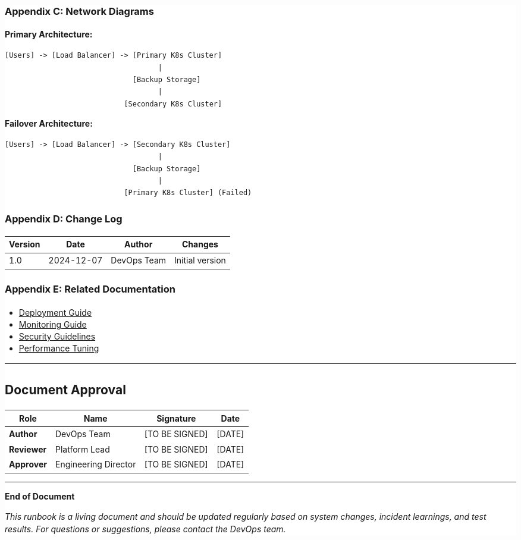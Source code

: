 ### Appendix C: Network Diagrams

**Primary Architecture:**
```
[Users] -> [Load Balancer] -> [Primary K8s Cluster]
                                    |
                              [Backup Storage]
                                    |
                            [Secondary K8s Cluster]
```

**Failover Architecture:**
```
[Users] -> [Load Balancer] -> [Secondary K8s Cluster]
                                    |
                              [Backup Storage]
                                    |
                            [Primary K8s Cluster] (Failed)
```

### Appendix D: Change Log

| Version | Date | Author | Changes |
|---------|------|--------|---------|
| 1.0 | 2024-12-07 | DevOps Team | Initial version |

### Appendix E: Related Documentation

- [Deployment Guide](./operations/01-production-deployment-guide.md)
- [Monitoring Guide](./operations/02-monitoring-alerting-runbooks.md)
- [Security Guidelines](./SECURITY.md)
- [Performance Tuning](./operations/PERFORMANCE-TUNING.md)

---

## Document Approval

| Role | Name | Signature | Date |
|------|------|-----------|------|
| **Author** | DevOps Team | [TO BE SIGNED] | [DATE] |
| **Reviewer** | Platform Lead | [TO BE SIGNED] | [DATE] |
| **Approver** | Engineering Director | [TO BE SIGNED] | [DATE] |

---

**End of Document**

*This runbook is a living document and should be updated regularly based on system changes, incident learnings, and test results. For questions or suggestions, please contact the DevOps team.*